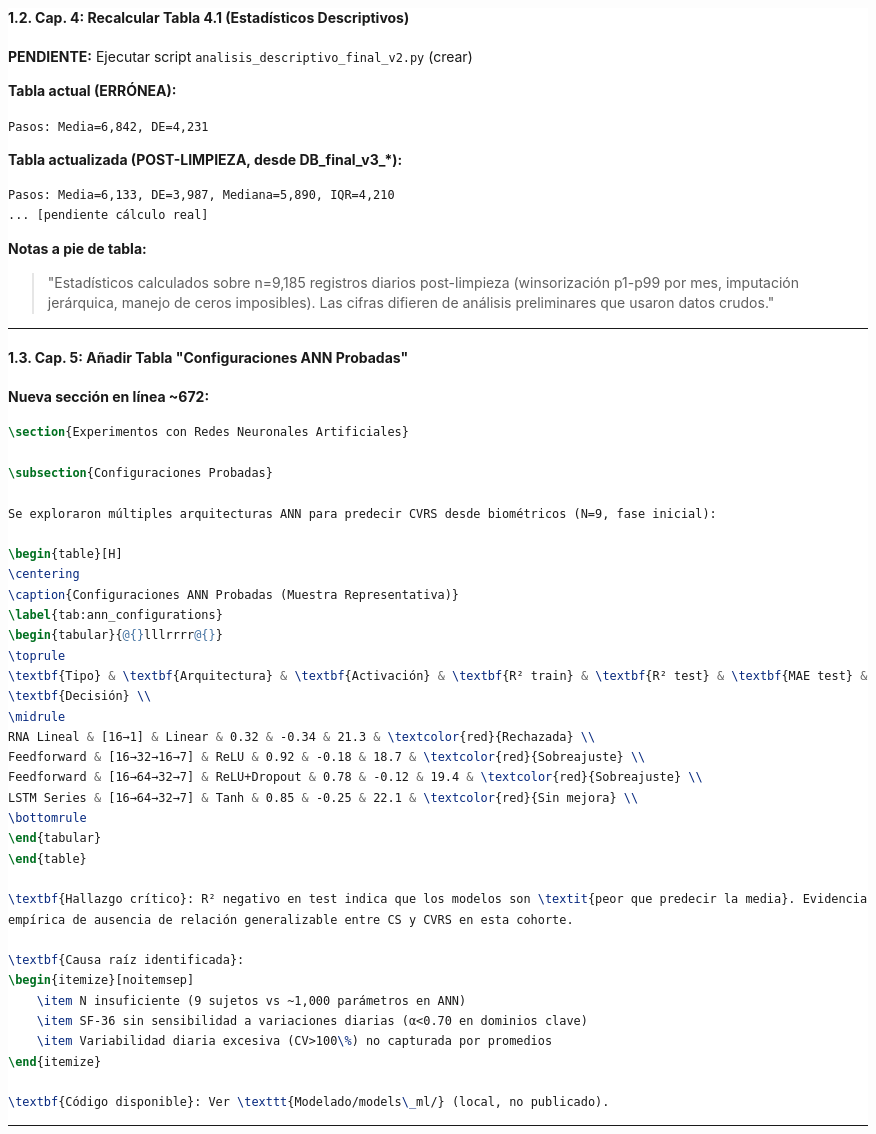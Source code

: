 
#### 1.2. Cap. 4: Recalcular Tabla 4.1 (Estadísticos Descriptivos)

**PENDIENTE:** Ejecutar script `analisis_descriptivo_final_v2.py` (crear)

**Tabla actual (ERRÓNEA):**
```
Pasos: Media=6,842, DE=4,231
```

**Tabla actualizada (POST-LIMPIEZA, desde DB_final_v3_*):**
```
Pasos: Media=6,133, DE=3,987, Mediana=5,890, IQR=4,210
... [pendiente cálculo real]
```

**Notas a pie de tabla:**
> "Estadísticos calculados sobre n=9,185 registros diarios post-limpieza (winsorización p1-p99 por mes, imputación jerárquica, manejo de ceros imposibles). Las cifras difieren de análisis preliminares que usaron datos crudos."

---

#### 1.3. Cap. 5: Añadir Tabla "Configuraciones ANN Probadas"

**Nueva sección en línea ~672:**

```latex
\section{Experimentos con Redes Neuronales Artificiales}

\subsection{Configuraciones Probadas}

Se exploraron múltiples arquitecturas ANN para predecir CVRS desde biométricos (N=9, fase inicial):

\begin{table}[H]
\centering
\caption{Configuraciones ANN Probadas (Muestra Representativa)}
\label{tab:ann_configurations}
\begin{tabular}{@{}lllrrrr@{}}
\toprule
\textbf{Tipo} & \textbf{Arquitectura} & \textbf{Activación} & \textbf{R² train} & \textbf{R² test} & \textbf{MAE test} & \textbf{Decisión} \\
\midrule
RNA Lineal & [16→1] & Linear & 0.32 & -0.34 & 21.3 & \textcolor{red}{Rechazada} \\
Feedforward & [16→32→16→7] & ReLU & 0.92 & -0.18 & 18.7 & \textcolor{red}{Sobreajuste} \\
Feedforward & [16→64→32→7] & ReLU+Dropout & 0.78 & -0.12 & 19.4 & \textcolor{red}{Sobreajuste} \\
LSTM Series & [16→64→32→7] & Tanh & 0.85 & -0.25 & 22.1 & \textcolor{red}{Sin mejora} \\
\bottomrule
\end{tabular}
\end{table}

\textbf{Hallazgo crítico}: R² negativo en test indica que los modelos son \textit{peor que predecir la media}. Evidencia empírica de ausencia de relación generalizable entre CS y CVRS en esta cohorte.

\textbf{Causa raíz identificada}:
\begin{itemize}[noitemsep]
    \item N insuficiente (9 sujetos vs ~1,000 parámetros en ANN)
    \item SF-36 sin sensibilidad a variaciones diarias (α<0.70 en dominios clave)
    \item Variabilidad diaria excesiva (CV>100\%) no capturada por promedios
\end{itemize}

\textbf{Código disponible}: Ver \texttt{Modelado/models\_ml/} (local, no publicado).
```

---